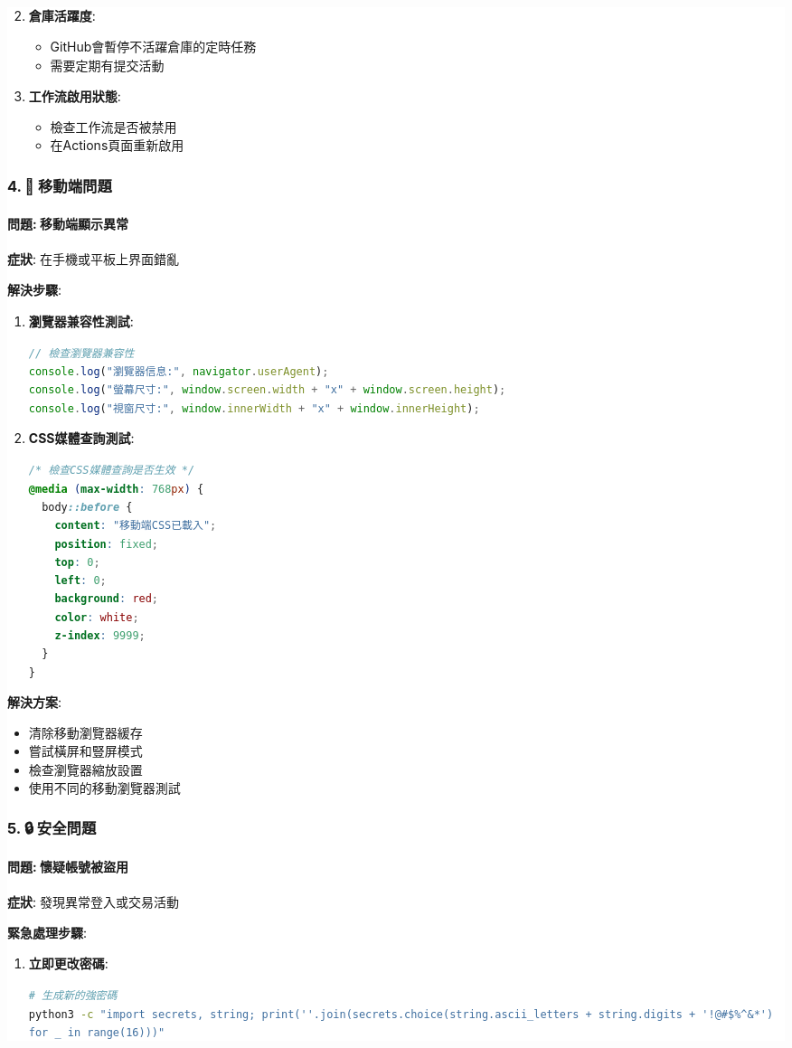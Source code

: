 2. **倉庫活躍度**:
   - GitHub會暫停不活躍倉庫的定時任務
   - 需要定期有提交活動

3. **工作流啟用狀態**:
   - 檢查工作流是否被禁用
   - 在Actions頁面重新啟用

### 4. 📱 移動端問題

#### 問題: 移動端顯示異常
**症狀**: 在手機或平板上界面錯亂

**解決步驟**:
1. **瀏覽器兼容性測試**:
   ```javascript
   // 檢查瀏覽器兼容性
   console.log("瀏覽器信息:", navigator.userAgent);
   console.log("螢幕尺寸:", window.screen.width + "x" + window.screen.height);
   console.log("視窗尺寸:", window.innerWidth + "x" + window.innerHeight);
   ```

2. **CSS媒體查詢測試**:
   ```css
   /* 檢查CSS媒體查詢是否生效 */
   @media (max-width: 768px) {
     body::before {
       content: "移動端CSS已載入";
       position: fixed;
       top: 0;
       left: 0;
       background: red;
       color: white;
       z-index: 9999;
     }
   }
   ```

**解決方案**:
- 清除移動瀏覽器緩存
- 嘗試橫屏和豎屏模式
- 檢查瀏覽器縮放設置
- 使用不同的移動瀏覽器測試

### 5. 🔒 安全問題

#### 問題: 懷疑帳號被盜用
**症狀**: 發現異常登入或交易活動

**緊急處理步驟**:
1. **立即更改密碼**:
   ```bash
   # 生成新的強密碼
   python3 -c "import secrets, string; print(''.join(secrets.choice(string.ascii_letters + string.digits + '!@#$%^&*') for _ in range(16)))"
   ```
